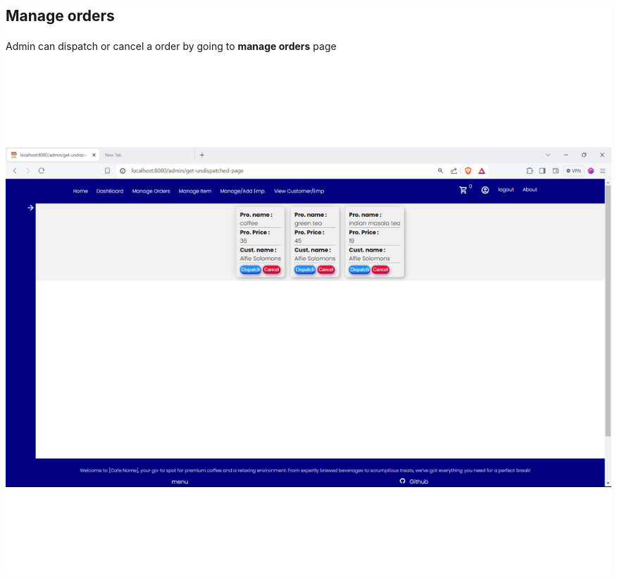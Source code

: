 
## Manage orders
Admin can dispatch or cancel a order by going to **manage orders** page

<img src="./images/admin/mo.png" alt="description" width="1280px" height="720px">
